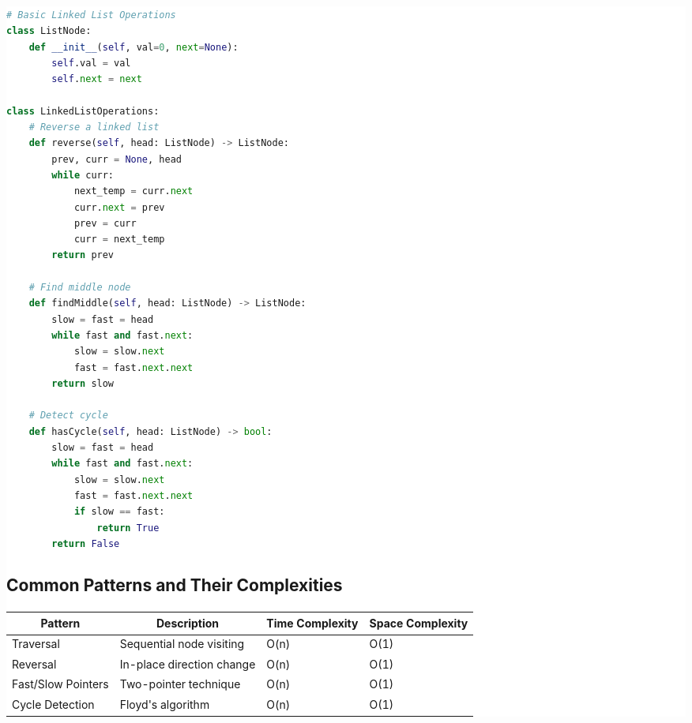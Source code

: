 ```python
# Basic Linked List Operations
class ListNode:
    def __init__(self, val=0, next=None):
        self.val = val
        self.next = next

class LinkedListOperations:
    # Reverse a linked list
    def reverse(self, head: ListNode) -> ListNode:
        prev, curr = None, head
        while curr:
            next_temp = curr.next
            curr.next = prev
            prev = curr
            curr = next_temp
        return prev
    
    # Find middle node
    def findMiddle(self, head: ListNode) -> ListNode:
        slow = fast = head
        while fast and fast.next:
            slow = slow.next
            fast = fast.next.next
        return slow
    
    # Detect cycle
    def hasCycle(self, head: ListNode) -> bool:
        slow = fast = head
        while fast and fast.next:
            slow = slow.next
            fast = fast.next.next
            if slow == fast:
                return True
        return False
```

</TabItem>
</Tabs>

## Common Patterns and Their Complexities

| Pattern | Description | Time Complexity | Space Complexity |
|---------|-------------|-----------------|------------------|
| Traversal | Sequential node visiting | O(n) | O(1) |
| Reversal | In-place direction change | O(n) | O(1) |
| Fast/Slow Pointers | Two-pointer technique | O(n) | O(1) |
| Cycle Detection | Floyd's algorithm | O(n) | O(1) |
